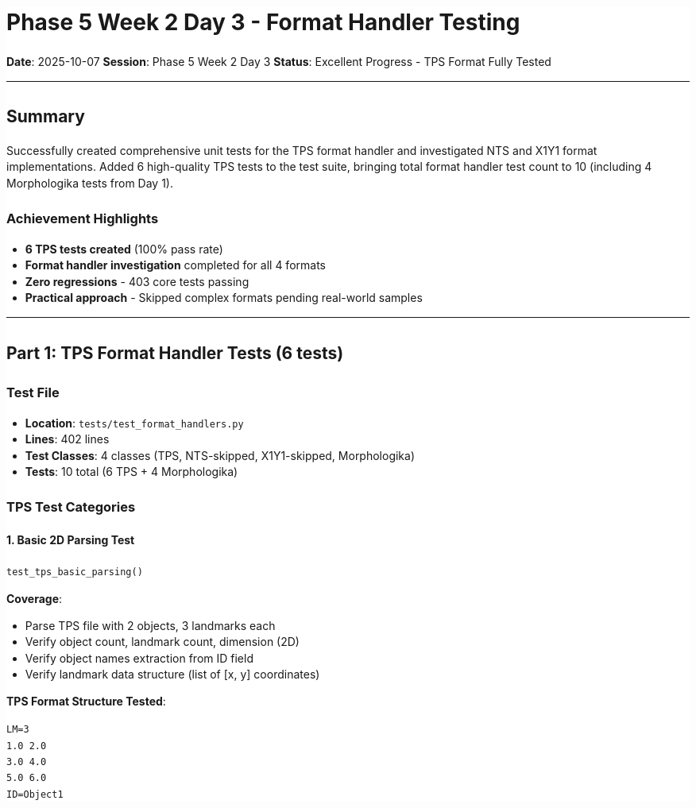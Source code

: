 # Phase 5 Week 2 Day 3 - Format Handler Testing

**Date**: 2025-10-07
**Session**: Phase 5 Week 2 Day 3
**Status**: Excellent Progress - TPS Format Fully Tested

---

## Summary

Successfully created comprehensive unit tests for the TPS format handler and investigated
NTS and X1Y1 format implementations. Added 6 high-quality TPS tests to the test suite,
bringing total format handler test count to 10 (including 4 Morphologika tests from Day 1).

### Achievement Highlights

- **6 TPS tests created** (100% pass rate)
- **Format handler investigation** completed for all 4 formats
- **Zero regressions** - 403 core tests passing
- **Practical approach** - Skipped complex formats pending real-world samples

---

## Part 1: TPS Format Handler Tests (6 tests)

### Test File
- **Location**: `tests/test_format_handlers.py`
- **Lines**: 402 lines
- **Test Classes**: 4 classes (TPS, NTS-skipped, X1Y1-skipped, Morphologika)
- **Tests**: 10 total (6 TPS + 4 Morphologika)

### TPS Test Categories

#### 1. Basic 2D Parsing Test
```python
test_tps_basic_parsing()
```

**Coverage**:
- Parse TPS file with 2 objects, 3 landmarks each
- Verify object count, landmark count, dimension (2D)
- Verify object names extraction from ID field
- Verify landmark data structure (list of [x, y] coordinates)

**TPS Format Structure Tested**:
```
LM=3
1.0 2.0
3.0 4.0
5.0 6.0
ID=Object1
```
